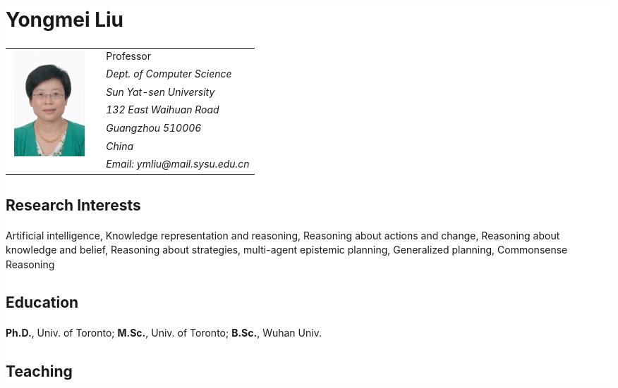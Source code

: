 <h1>Yongmei Liu</h1>
<table>
<tr>
  <th rowspan="8"><img src="photo.jpg" align="middle" width="110" height="150"></th>
</tr>
<tr>
  <td>&nbsp;&nbsp;&nbsp;Professor<br></td></tr>
<tr>
  <td><address>&nbsp;&nbsp;&nbsp;Dept. of Computer Science </address></td></tr>
<tr>
  <td><address>&nbsp;&nbsp;&nbsp;Sun Yat-sen University </address></td></tr>
<tr>
  <td><address>&nbsp;&nbsp;&nbsp;132 East Waihuan Road </address></td></tr>
<tr>
  <td><address>&nbsp;&nbsp;&nbsp;Guangzhou 510006 </address></td></tr>
<tr>
  <td><address>&nbsp;&nbsp;&nbsp;China </address></td></tr>
<tr>
  <td><address>&nbsp;&nbsp;&nbsp;Email: ymliu@mail.sysu.edu.cn </address></td></tr>
</table>

<h2> Research Interests </h2>
Artificial intelligence, Knowledge representation and reasoning, Reasoning about actions and change, Reasoning about knowledge and belief, Reasoning about strategies, multi-agent epistemic planning, Generalized planning, Commonsense Reasoning<br>
<h2> Education </h2>
<b>Ph.D.</b>, Univ. of Toronto; <b>M.Sc.</b>, Univ. of Toronto; <b>B.Sc.</b>, Wuhan Univ.<br>
<h2> Teaching </h2>
